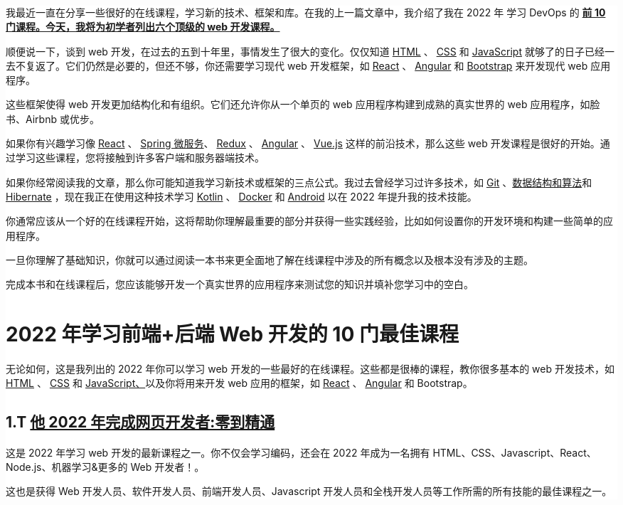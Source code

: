 我最近一直在分享一些很好的在线课程，学习新的技术、框架和库。在我的上一篇文章中，我介绍了我在 2022 年 学习 DevOps 的 [**前 10 门课程。今天，我将为初学者列出六个顶级的 web 开发课程。**](https://dev.to/javinpaul/top-10-devops-training-courses-for-programmers-and-software-developers-195n)

顺便说一下，谈到 web 开发，在过去的五到十年里，事情发生了很大的变化。仅仅知道 [HTML](http://www.java67.com/2018/02/5-free-html-and-css-courses-to-learn-web-development.html) 、 [CSS](https://www.java67.com/2019/01/5-free-bootstrap-course-to-learn-online.html) 和 [JavaScript](https://javarevisited.blogspot.com/2018/06/top-10-courses-to-learn-javascript-in.html) 就够了的日子已经一去不复返了。它们仍然是必要的，但还不够，你还需要学习现代 web 开发框架，如 [React](/@javinpaul/top-5-courses-to-learn-react-js-in-2019-best-of-lot-fa02cd96cdf0) 、 [Angular](https://dzone.com/articles/top-5-angular-2-courses-for-web-developers) 和 [Bootstrap](https://www.java67.com/2019/01/5-free-bootstrap-course-to-learn-online.html) 来开发现代 web 应用程序。

这些框架使得 web 开发更加结构化和有组织。它们还允许你从一个单页的 web 应用程序构建到成熟的真实世界的 web 应用程序，如脸书、Airbnb 或优步。

如果你有兴趣学习像 [React](/@javinpaul/top-5-courses-to-learn-react-js-in-2019-best-of-lot-fa02cd96cdf0) 、 [Spring 微服务](https://dev.to/javinpaul/top-10-courses-to-learn-spring-boot-and-microservices-for-java-programmers-3hjg)、 [Redux](https://javarevisited.blogspot.com/2018/08/top-5-react-js-and-redux-courses-to-learn-online.html) 、 [Angular](https://javarevisited.blogspot.com/2018/06/5-best-courses-to-learn-angular.html) 、 [Vue.js](https://javarevisited.blogspot.com/2019/08/top-5-online-courses-to-learn-vue.js-best.html) 这样的前沿技术，那么这些 web 开发课程是很好的开始。通过学习这些课程，您将接触到许多客户端和服务器端技术。

如果你经常阅读我的文章，那么你可能知道我学习新技术或框架的三点公式。我过去曾经学习过许多技术，如 [Git](http://javarevisited.blogspot.sg/2018/01/5-free-git-courses-for-programmers-to-learn-online.html) 、[数据结构和算法](http://javarevisited.blogspot.sg/2018/01/top-5-free-data-structure-and-algorithm-courses-java--c-programmers.html)和 [Hibernate](http://javarevisited.blogspot.sg/2018/01/top-5-hibernate-and-jpa-courses-for-java-programmers-learn-online.html) ，现在我正在使用这种技术学习 [Kotlin](http://javarevisited.blogspot.sg/2018/02/5-courses-to-learn-kotlin-programming-java-android.html#axzz56R4AatoQ) 、 [Docker](http://javarevisited.blogspot.sg/2018/02/10-free-docker-container-courses-for-Java-Developers.html) 和 [Android](http://javarevisited.blogspot.sg/2017/12/top-5-android-online-training-courses-for-Java-developers.html) 以在 2022 年提升我的技术技能。

你通常应该从一个好的在线课程开始，这将帮助你理解最重要的部分并获得一些实践经验，比如如何设置你的开发环境和构建一些简单的应用程序。

一旦你理解了基础知识，你就可以通过阅读一本书来更全面地了解在线课程中涉及的所有概念以及根本没有涉及的主题。

完成本书和在线课程后，您应该能够开发一个真实世界的应用程序来测试您的知识并填补您学习中的空白。

# 2022 年学习前端+后端 Web 开发的 10 门最佳课程

无论如何，这是我列出的 2022 年你可以学习 web 开发的一些最好的在线课程。这些都是很棒的课程，教你很多基本的 web 开发技术，如 [HTML](/javarevisited/5-free-html-and-css-courses-to-learn-front-end-web-development-online-8b04517c6ecb?source=collection_home---4------0-----------------------) 、 [CSS](/javarevisited/top-10-free-courses-to-learn-html-5-css-3-and-web-development-872d62d97a97) 和 [JavaScript、](http://www.java67.com/2018/07/top-5-free-javascript-books-download-pdf-read-online.html)以及你将用来开发 web 应用的框架，如 [React](https://hackernoon.com/top-5-react-native-courses-for-mobile-application-developers-b82febdf8a46) 、 [Angular](https://hackernoon.com/top-10-angular-courses-tutorials-and-books-for-web-developers-e8a8e2c490c2) 和 Bootstrap。

## 1.T [他 2022 年完成网页开发者:零到精通](https://academy.zerotomastery.io/p/complete-web-developer-zero-to-mastery?affcode=441520_zytgk2dn)

这是 2022 年学习 web 开发的最新课程之一。你不仅会学习编码，还会在 2022 年成为一名拥有 HTML、CSS、Javascript、React、Node.js、机器学习&更多的 Web 开发者！。

这也是获得 Web 开发人员、软件开发人员、前端开发人员、Javascript 开发人员和全栈开发人员等工作所需的所有技能的最佳课程之一。
